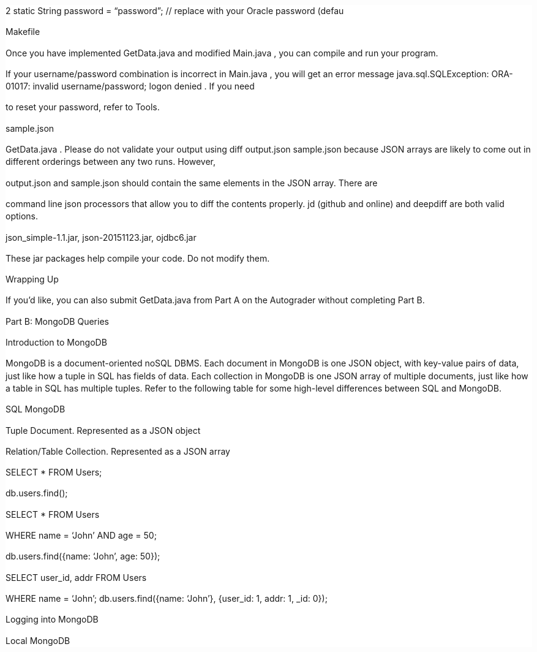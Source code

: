 2 static String password = “password”; // replace with your Oracle password (defau

Makefile

Once you have implemented GetData.java and modified Main.java , you can compile and run your program.

If your username/password combination is incorrect in Main.java , you will get an error message java.sql.SQLException: ORA-01017: invalid username/password; logon denied . If you need

to reset your password, refer to Tools.

sample.json

GetData.java . Please do not validate your output using diff output.json sample.json because JSON arrays are likely to come out in different orderings between any two runs. However,

output.json and sample.json should contain the same elements in the JSON array. There are

command line json processors that allow you to diff the contents properly. jd (github and online) and deepdiff are both valid options.

json_simple-1.1.jar, json-20151123.jar, ojdbc6.jar

These jar packages help compile your code. Do not modify them.

Wrapping Up

If youʼd like, you can also submit GetData.java from Part A on the Autograder without completing Part B.

Part B: MongoDB Queries

Introduction to MongoDB

MongoDB is a document-oriented noSQL DBMS. Each document in MongoDB is one JSON object, with key-value pairs of data, just like how a tuple in SQL has fields of data. Each collection in MongoDB is one JSON array of multiple documents, just like how a table in SQL has multiple tuples. Refer to the following table for some high-level differences between SQL and MongoDB.

SQL MongoDB

Tuple Document. Represented as a JSON object

Relation/Table Collection. Represented as a JSON array

SELECT * FROM Users;

db.users.find();

SELECT * FROM Users

WHERE name = ‘John’ AND age = 50;

db.users.find({name: ‘John’, age: 50});

SELECT user_id, addr FROM Users

WHERE name = ‘John’; db.users.find({name: ‘John’}, {user_id: 1, addr: 1, _id: 0});

Logging into MongoDB

Local MongoDB

